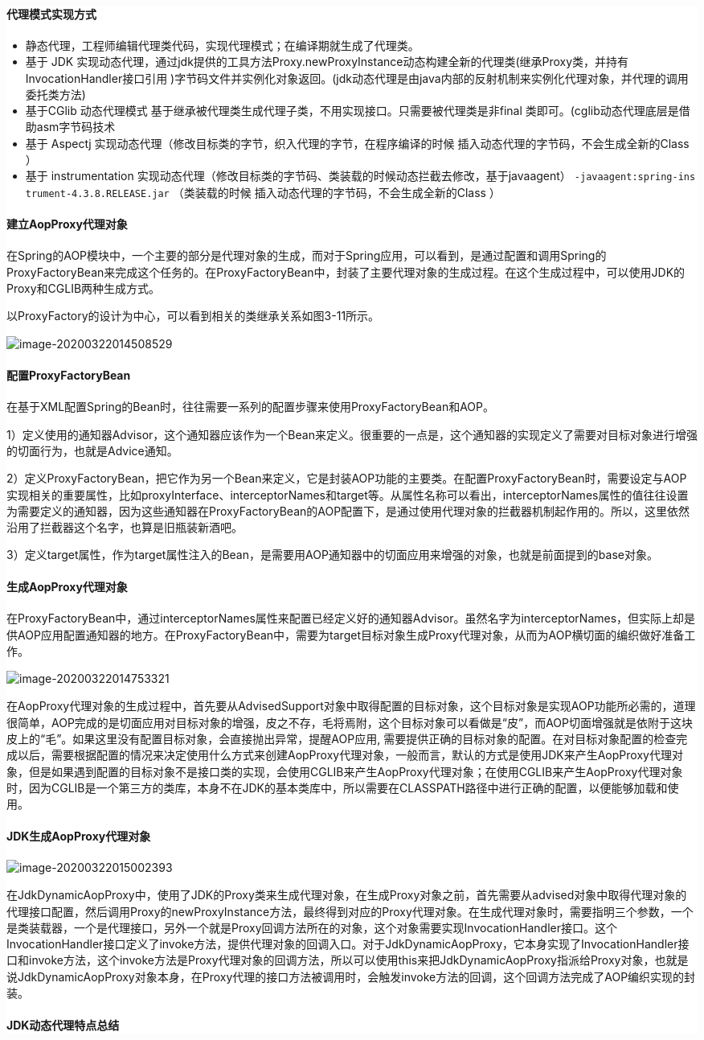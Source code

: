 #### 代理模式实现方式

- 静态代理，工程师编辑代理类代码，实现代理模式；在编译期就生成了代理类。
- 基于 JDK 实现动态代理，通过jdk提供的工具方法Proxy.newProxyInstance动态构建全新的代理类(继承Proxy类，并持有InvocationHandler接口引用 )字节码文件并实例化对象返回。(jdk动态代理是由java内部的反射机制来实例化代理对象，并代理的调用委托类方法)
- 基于CGlib 动态代理模式 基于继承被代理类生成代理子类，不用实现接口。只需要被代理类是非final 类即可。(cglib动态代理底层是借助asm字节码技术
- 基于 Aspectj 实现动态代理（修改目标类的字节，织入代理的字节，在程序编译的时候 插入动态代理的字节码，不会生成全新的Class ）
- 基于 instrumentation 实现动态代理（修改目标类的字节码、类装载的时候动态拦截去修改，基于javaagent） `-javaagent:spring-instrument-4.3.8.RELEASE.jar` （类装载的时候 插入动态代理的字节码，不会生成全新的Class ）

#### 建立AopProxy代理对象

在Spring的AOP模块中，一个主要的部分是代理对象的生成，而对于Spring应用，可以看到，是通过配置和调用Spring的ProxyFactoryBean来完成这个任务的。在ProxyFactoryBean中，封装了主要代理对象的生成过程。在这个生成过程中，可以使用JDK的Proxy和CGLIB两种生成方式。

以ProxyFactory的设计为中心，可以看到相关的类继承关系如图3-11所示。

![image-20200322014508529](C:\Users\小硕哥\AppData\Roaming\Typora\typora-user-images\image-20200322014508529.png)

#### 配置ProxyFactoryBean

在基于XML配置Spring的Bean时，往往需要一系列的配置步骤来使用ProxyFactoryBean和AOP。

1）定义使用的通知器Advisor，这个通知器应该作为一个Bean来定义。很重要的一点是，这个通知器的实现定义了需要对目标对象进行增强的切面行为，也就是Advice通知。

2）定义ProxyFactoryBean，把它作为另一个Bean来定义，它是封装AOP功能的主要类。在配置ProxyFactoryBean时，需要设定与AOP实现相关的重要属性，比如proxyInterface、interceptorNames和target等。从属性名称可以看出，interceptorNames属性的值往往设置为需要定义的通知器，因为这些通知器在ProxyFactoryBean的AOP配置下，是通过使用代理对象的拦截器机制起作用的。所以，这里依然沿用了拦截器这个名字，也算是旧瓶装新酒吧。

3）定义target属性，作为target属性注入的Bean，是需要用AOP通知器中的切面应用来增强的对象，也就是前面提到的base对象。

#### 生成AopProxy代理对象

在ProxyFactoryBean中，通过interceptorNames属性来配置已经定义好的通知器Advisor。虽然名字为interceptorNames，但实际上却是供AOP应用配置通知器的地方。在ProxyFactoryBean中，需要为target目标对象生成Proxy代理对象，从而为AOP横切面的编织做好准备工作。

![image-20200322014753321](C:\Users\小硕哥\AppData\Roaming\Typora\typora-user-images\image-20200322014753321.png)

在AopProxy代理对象的生成过程中，首先要从AdvisedSupport对象中取得配置的目标对象，这个目标对象是实现AOP功能所必需的，道理很简单，AOP完成的是切面应用对目标对象的增强，皮之不存，毛将焉附，这个目标对象可以看做是“皮”，而AOP切面增强就是依附于这块皮上的“毛”。如果这里没有配置目标对象，会直接抛出异常，提醒AOP应用, 需要提供正确的目标对象的配置。在对目标对象配置的检查完成以后，需要根据配置的情况来决定使用什么方式来创建AopProxy代理对象，一般而言，默认的方式是使用JDK来产生AopProxy代理对象，但是如果遇到配置的目标对象不是接口类的实现，会使用CGLIB来产生AopProxy代理对象；在使用CGLIB来产生AopProxy代理对象时，因为CGLIB是一个第三方的类库，本身不在JDK的基本类库中，所以需要在CLASSPATH路径中进行正确的配置，以便能够加载和使用。

#### JDK生成AopProxy代理对象

![image-20200322015002393](C:\Users\小硕哥\AppData\Roaming\Typora\typora-user-images\image-20200322015002393.png)

在JdkDynamicAopProxy中，使用了JDK的Proxy类来生成代理对象，在生成Proxy对象之前，首先需要从advised对象中取得代理对象的代理接口配置，然后调用Proxy的newProxyInstance方法，最终得到对应的Proxy代理对象。在生成代理对象时，需要指明三个参数，一个是类装载器，一个是代理接口，另外一个就是Proxy回调方法所在的对象，这个对象需要实现InvocationHandler接口。这个InvocationHandler接口定义了invoke方法，提供代理对象的回调入口。对于JdkDynamicAopProxy，它本身实现了InvocationHandler接口和invoke方法，这个invoke方法是Proxy代理对象的回调方法，所以可以使用this来把JdkDynamicAopProxy指派给Proxy对象，也就是说JdkDynamicAopProxy对象本身，在Proxy代理的接口方法被调用时，会触发invoke方法的回调，这个回调方法完成了AOP编织实现的封装。

#### JDK动态代理特点总结
